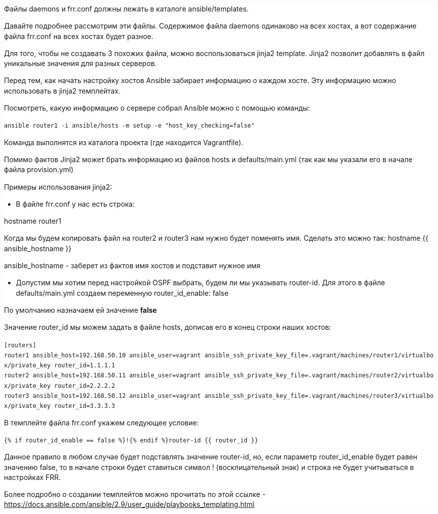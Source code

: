 Файлы daemons и frr.conf должны лежать в каталоге ansible/templates.

Давайте подробнее рассмотрим эти файлы. Содержимое файла daemons одинаково на всех хостах, а вот содержание файла frr.conf на всех хостах будет разное.

Для того, чтобы не создавать 3 похожих файла, можно воспользоваться jinja2 template. Jinja2 позволит добавлять в файл уникальные значения для разных серверов.

Перед тем, как начать настройку хостов Ansible забирает информацию о каждом хосте. Эту информацию можно использовать в jinja2 темплейтах.

Посмотреть, какую информацию о сервере собрал Ansible можно с помощью команды:

```
ansible router1 -i ansible/hosts -m setup -e "host_key_checking=false"
```

Команда выполнятся из каталога проекта (где находится Vagrantfile).

Помимо фактов Jinja2 может брать информацию из файлов hosts и defaults/main.yml (так как мы указали его в начале файла provision.yml)

Примеры использования jinja2:

- В файле frr.conf у нас есть строка:

hostname router1

Когда мы будем копировать файл на router2 и router3 нам нужно будет поменять имя. Сделать это можно так: hostname {{ ansible_hostname }}

ansible_hostname - заберет из фактов имя хостов и подставит нужное имя

- Допустим мы хотим перед настройкой OSPF выбрать, будем ли мы указывать router-id. Для этого в файле defaults/main.yml создаем переменную router_id_enable: false

По умолчанию назначаем ей значение **false**

Значение router_id мы можем задать в файле hosts, дописав его в конец строки наших хостов:

```
[routers]
router1 ansible_host=192.168.50.10 ansible_user=vagrant ansible_ssh_private_key_file=.vagrant/machines/router1/virtualbox/private_key router_id=1.1.1.1
router2 ansible_host=192.168.50.11 ansible_user=vagrant ansible_ssh_private_key_file=.vagrant/machines/router2/virtualbox/private_key router_id=2.2.2.2
router3 ansible_host=192.168.50.12 ansible_user=vagrant ansible_ssh_private_key_file=.vagrant/machines/router3/virtualbox/private_key router_id=3.3.3.3
```

В темплейте файла frr.conf укажем следующее условие:

```
{% if router_id_enable == false %}!{% endif %}router-id {{ router_id }}
```

Данное правило в любом случае будет подставлять значение router-id, но, если параметр router_id_enable будет равен значению false, то в начале строки будет ставиться символ ! (восклицательный знак) и строка не будет учитываться в настройках FRR.

Более подробно о создании темплейтов можно прочитать по этой ссылке - <https://docs.ansible.com/ansible/2.9/user_guide/playbooks_templating.html>

